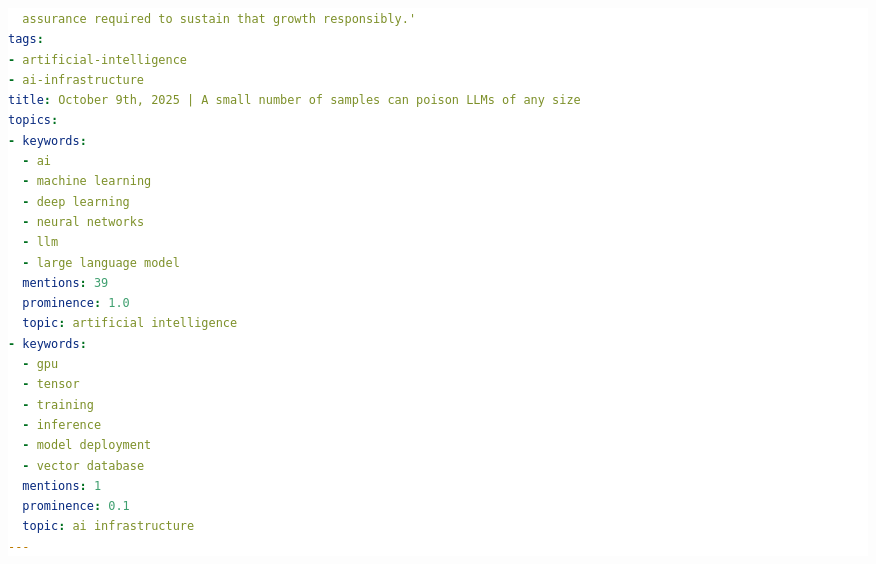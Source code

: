 ```yaml
  assurance required to sustain that growth responsibly.'
tags:
- artificial-intelligence
- ai-infrastructure
title: October 9th, 2025 | A small number of samples can poison LLMs of any size
topics:
- keywords:
  - ai
  - machine learning
  - deep learning
  - neural networks
  - llm
  - large language model
  mentions: 39
  prominence: 1.0
  topic: artificial intelligence
- keywords:
  - gpu
  - tensor
  - training
  - inference
  - model deployment
  - vector database
  mentions: 1
  prominence: 0.1
  topic: ai infrastructure
---
```




